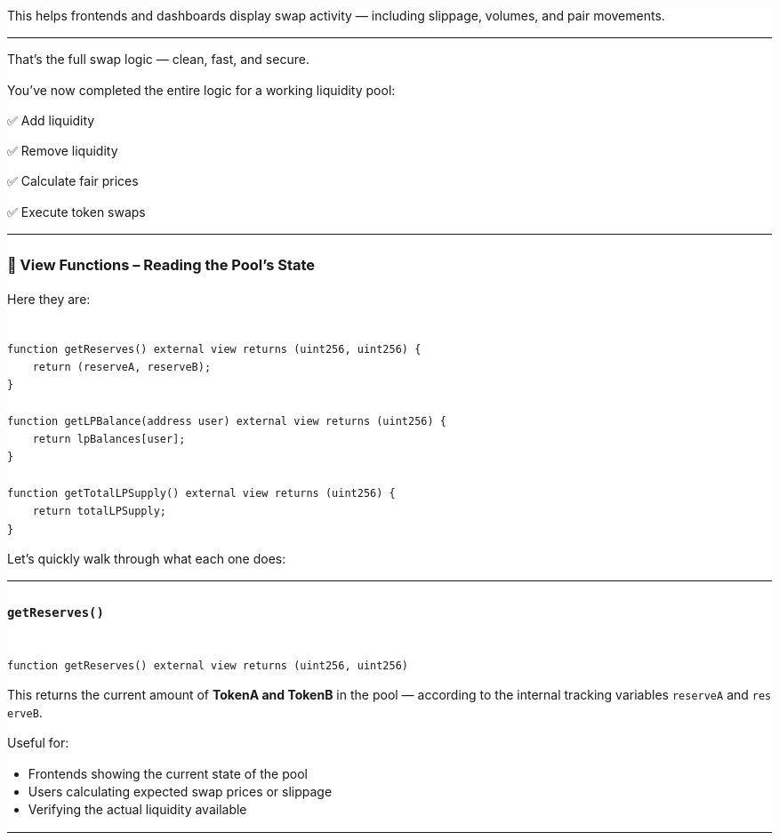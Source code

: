 This helps frontends and dashboards display swap activity — including slippage, volumes, and pair movements.

---

That’s the full swap logic — clean, fast, and secure.

You’ve now completed the entire logic for a working liquidity pool:

✅ Add liquidity

✅ Remove liquidity

✅ Calculate fair prices

✅ Execute token swaps

---

### 👀 View Functions – Reading the Pool’s State

Here they are:

```solidity
 
function getReserves() external view returns (uint256, uint256) {
    return (reserveA, reserveB);
}

function getLPBalance(address user) external view returns (uint256) {
    return lpBalances[user];
}

function getTotalLPSupply() external view returns (uint256) {
    return totalLPSupply;
}

```

Let’s quickly walk through what each one does:

---

### `getReserves()`

```solidity
 
function getReserves() external view returns (uint256, uint256)

```

This returns the current amount of **TokenA and TokenB** in the pool — according to the internal tracking variables `reserveA` and `reserveB`.

Useful for:

- Frontends showing the current state of the pool
- Users calculating expected swap prices or slippage
- Verifying the actual liquidity available

---